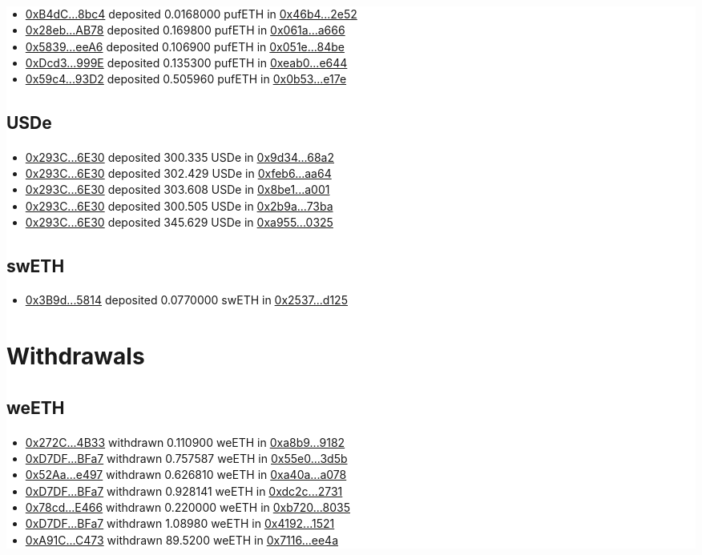 - [0xB4dC...8bc4](https://etherscan.io/address/0xB4dC19cD44E81b4208d01fa508f3287AA62f8bc4) deposited 0.0168000 pufETH in [0x46b4...2e52](https://etherscan.io/tx/0xB4dC19cD44E81b4208d01fa508f3287AA62f8bc4)
- [0x28eb...AB78](https://etherscan.io/address/0x28ebA4d0480932aEAFFbE37f20131ef7B84BAB78) deposited 0.169800 pufETH in [0x061a...a666](https://etherscan.io/tx/0x28ebA4d0480932aEAFFbE37f20131ef7B84BAB78)
- [0x5839...eeA6](https://etherscan.io/address/0x5839B5a022E684B6b6F7A1189C524E60D860eeA6) deposited 0.106900 pufETH in [0x051e...84be](https://etherscan.io/tx/0x5839B5a022E684B6b6F7A1189C524E60D860eeA6)
- [0xDcd3...999E](https://etherscan.io/address/0xDcd3810b7C845e46Fe3afc43f0928Cc6425c999E) deposited 0.135300 pufETH in [0xeab0...e644](https://etherscan.io/tx/0xDcd3810b7C845e46Fe3afc43f0928Cc6425c999E)
- [0x59c4...93D2](https://etherscan.io/address/0x59c461df84066eCeA27c81Ca6228BcA7cD8793D2) deposited 0.505960 pufETH in [0x0b53...e17e](https://etherscan.io/tx/0x59c461df84066eCeA27c81Ca6228BcA7cD8793D2)
## USDe
- [0x293C...6E30](https://etherscan.io/address/0x293C6937D8D82e05B01335F7B33FBA0c8e256E30) deposited 300.335 USDe in [0x9d34...68a2](https://etherscan.io/tx/0x293C6937D8D82e05B01335F7B33FBA0c8e256E30)
- [0x293C...6E30](https://etherscan.io/address/0x293C6937D8D82e05B01335F7B33FBA0c8e256E30) deposited 302.429 USDe in [0xfeb6...aa64](https://etherscan.io/tx/0x293C6937D8D82e05B01335F7B33FBA0c8e256E30)
- [0x293C...6E30](https://etherscan.io/address/0x293C6937D8D82e05B01335F7B33FBA0c8e256E30) deposited 303.608 USDe in [0x8be1...a001](https://etherscan.io/tx/0x293C6937D8D82e05B01335F7B33FBA0c8e256E30)
- [0x293C...6E30](https://etherscan.io/address/0x293C6937D8D82e05B01335F7B33FBA0c8e256E30) deposited 300.505 USDe in [0x2b9a...73ba](https://etherscan.io/tx/0x293C6937D8D82e05B01335F7B33FBA0c8e256E30)
- [0x293C...6E30](https://etherscan.io/address/0x293C6937D8D82e05B01335F7B33FBA0c8e256E30) deposited 345.629 USDe in [0xa955...0325](https://etherscan.io/tx/0x293C6937D8D82e05B01335F7B33FBA0c8e256E30)
## swETH
- [0x3B9d...5814](https://etherscan.io/address/0x3B9d74c2D01cA3bA230eB6F30782aE9949eB5814) deposited 0.0770000 swETH in [0x2537...d125](https://etherscan.io/tx/0x3B9d74c2D01cA3bA230eB6F30782aE9949eB5814)
# Withdrawals
## weETH
- [0x272C...4B33](https://etherscan.io/address/0x272C89d5BfDbc3bD1792Acd82f45208f47b34B33) withdrawn 0.110900 weETH in [0xa8b9...9182](https://etherscan.io/tx/0x272C89d5BfDbc3bD1792Acd82f45208f47b34B33)
- [0xD7DF...BFa7](https://etherscan.io/address/0xD7DF7E085214743530afF339aFC420c7c720BFa7) withdrawn 0.757587 weETH in [0x55e0...3d5b](https://etherscan.io/tx/0xD7DF7E085214743530afF339aFC420c7c720BFa7)
- [0x52Aa...e497](https://etherscan.io/address/0x52Aa899454998Be5b000Ad077a46Bbe360F4e497) withdrawn 0.626810 weETH in [0xa40a...a078](https://etherscan.io/tx/0x52Aa899454998Be5b000Ad077a46Bbe360F4e497)
- [0xD7DF...BFa7](https://etherscan.io/address/0xD7DF7E085214743530afF339aFC420c7c720BFa7) withdrawn 0.928141 weETH in [0xdc2c...2731](https://etherscan.io/tx/0xD7DF7E085214743530afF339aFC420c7c720BFa7)
- [0x78cd...E466](https://etherscan.io/address/0x78cd70A6C31118a643B5E0dAA7cFdC7108dEE466) withdrawn 0.220000 weETH in [0xb720...8035](https://etherscan.io/tx/0x78cd70A6C31118a643B5E0dAA7cFdC7108dEE466)
- [0xD7DF...BFa7](https://etherscan.io/address/0xD7DF7E085214743530afF339aFC420c7c720BFa7) withdrawn 1.08980 weETH in [0x4192...1521](https://etherscan.io/tx/0xD7DF7E085214743530afF339aFC420c7c720BFa7)
- [0xA91C...C473](https://etherscan.io/address/0xA91C2ceb9d2e343BFD5a12d5B3B3794346A8C473) withdrawn 89.5200 weETH in [0x7116...ee4a](https://etherscan.io/tx/0xA91C2ceb9d2e343BFD5a12d5B3B3794346A8C473)